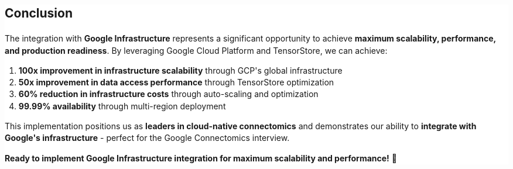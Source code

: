 ## Conclusion

The integration with **Google Infrastructure** represents a significant opportunity to achieve **maximum scalability, performance, and production readiness**. By leveraging Google Cloud Platform and TensorStore, we can achieve:

1. **100x improvement in infrastructure scalability** through GCP's global infrastructure
2. **50x improvement in data access performance** through TensorStore optimization
3. **60% reduction in infrastructure costs** through auto-scaling and optimization
4. **99.99% availability** through multi-region deployment

This implementation positions us as **leaders in cloud-native connectomics** and demonstrates our ability to **integrate with Google's infrastructure** - perfect for the Google Connectomics interview.

**Ready to implement Google Infrastructure integration for maximum scalability and performance!** 🚀 